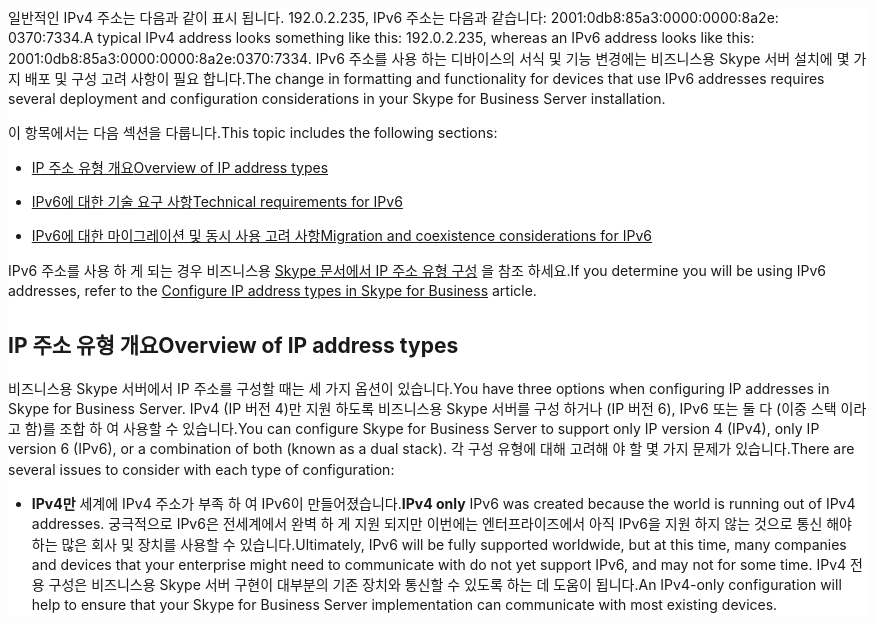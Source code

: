 <span data-ttu-id="9a99d-110">일반적인 IPv4 주소는 다음과 같이 표시 됩니다. 192.0.2.235, IPv6 주소는 다음과 같습니다: 2001:0db8:85a3:0000:0000:8a2e: 0370:7334.</span><span class="sxs-lookup"><span data-stu-id="9a99d-110">A typical IPv4 address looks something like this: 192.0.2.235, whereas an IPv6 address looks like this: 2001:0db8:85a3:0000:0000:8a2e:0370:7334.</span></span> <span data-ttu-id="9a99d-111">IPv6 주소를 사용 하는 디바이스의 서식 및 기능 변경에는 비즈니스용 Skype 서버 설치에 몇 가지 배포 및 구성 고려 사항이 필요 합니다.</span><span class="sxs-lookup"><span data-stu-id="9a99d-111">The change in formatting and functionality for devices that use IPv6 addresses requires several deployment and configuration considerations in your Skype for Business Server installation.</span></span> 

<span data-ttu-id="9a99d-112">이 항목에서는 다음 섹션을 다룹니다.</span><span class="sxs-lookup"><span data-stu-id="9a99d-112">This topic includes the following sections:</span></span>
  
- [<span data-ttu-id="9a99d-113">IP 주소 유형 개요</span><span class="sxs-lookup"><span data-stu-id="9a99d-113">Overview of IP address types</span></span>](ipv6.md#over)
    
- [<span data-ttu-id="9a99d-114">IPv6에 대한 기술 요구 사항</span><span class="sxs-lookup"><span data-stu-id="9a99d-114">Technical requirements for IPv6</span></span>](ipv6.md#tech)
    
- [<span data-ttu-id="9a99d-115">IPv6에 대한 마이그레이션 및 동시 사용 고려 사항</span><span class="sxs-lookup"><span data-stu-id="9a99d-115">Migration and coexistence considerations for IPv6</span></span>](ipv6.md#migration)
    
<span data-ttu-id="9a99d-116">IPv6 주소를 사용 하 게 되는 경우 비즈니스용 [Skype 문서에서 IP 주소 유형 구성](ip-address-types.md) 을 참조 하세요.</span><span class="sxs-lookup"><span data-stu-id="9a99d-116">If you determine you will be using IPv6 addresses, refer to the [Configure IP address types in Skype for Business](ip-address-types.md) article.</span></span>
  
## <a name="overview-of-ip-address-types"></a><span data-ttu-id="9a99d-117">IP 주소 유형 개요</span><span class="sxs-lookup"><span data-stu-id="9a99d-117">Overview of IP address types</span></span>
<span data-ttu-id="9a99d-118"><a name="over"> </a></span><span class="sxs-lookup"><span data-stu-id="9a99d-118"><a name="over"> </a></span></span>

<span data-ttu-id="9a99d-119">비즈니스용 Skype 서버에서 IP 주소를 구성할 때는 세 가지 옵션이 있습니다.</span><span class="sxs-lookup"><span data-stu-id="9a99d-119">You have three options when configuring IP addresses in Skype for Business Server.</span></span> <span data-ttu-id="9a99d-120">IPv4 (IP 버전 4)만 지원 하도록 비즈니스용 Skype 서버를 구성 하거나 (IP 버전 6), IPv6 또는 둘 다 (이중 스택 이라고 함)를 조합 하 여 사용할 수 있습니다.</span><span class="sxs-lookup"><span data-stu-id="9a99d-120">You can configure Skype for Business Server to support only IP version 4 (IPv4), only IP version 6 (IPv6), or a combination of both (known as a dual stack).</span></span> <span data-ttu-id="9a99d-121">각 구성 유형에 대해 고려해 야 할 몇 가지 문제가 있습니다.</span><span class="sxs-lookup"><span data-stu-id="9a99d-121">There are several issues to consider with each type of configuration:</span></span>
  
- <span data-ttu-id="9a99d-122">**IPv4만** 세계에 IPv4 주소가 부족 하 여 IPv6이 만들어졌습니다.</span><span class="sxs-lookup"><span data-stu-id="9a99d-122">**IPv4 only** IPv6 was created because the world is running out of IPv4 addresses.</span></span> <span data-ttu-id="9a99d-123">궁극적으로 IPv6은 전세계에서 완벽 하 게 지원 되지만 이번에는 엔터프라이즈에서 아직 IPv6을 지원 하지 않는 것으로 통신 해야 하는 많은 회사 및 장치를 사용할 수 있습니다.</span><span class="sxs-lookup"><span data-stu-id="9a99d-123">Ultimately, IPv6 will be fully supported worldwide, but at this time, many companies and devices that your enterprise might need to communicate with do not yet support IPv6, and may not for some time.</span></span> <span data-ttu-id="9a99d-124">IPv4 전용 구성은 비즈니스용 Skype 서버 구현이 대부분의 기존 장치와 통신할 수 있도록 하는 데 도움이 됩니다.</span><span class="sxs-lookup"><span data-stu-id="9a99d-124">An IPv4-only configuration will help to ensure that your Skype for Business Server implementation can communicate with most existing devices.</span></span>
    
